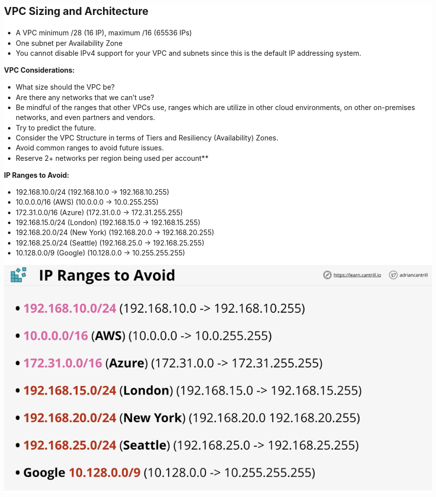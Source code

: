 ## VPC Sizing and Architecture

* A VPC minimum /28 (16 IP), maximum /16 (65536 IPs)
* One subnet per Availability Zone
* You cannot disable IPv4 support for your VPC and subnets since this is the default IP addressing system.

**VPC Considerations:**

* What size should the VPC be?
* Are there any networks that we can’t use?
* Be mindful of the ranges that other VPCs use, ranges which are utilize in other cloud environments, on other on-premises networks, and even partners and vendors.
* Try to predict the future.
* Consider the VPC Structure in terms of Tiers and Resiliency (Availability) Zones.
* Avoid common ranges to avoid future issues.
* Reserve 2+ networks per region being used per account**

**IP Ranges to Avoid:**

* 192.168.10.0/24 (192.168.10.0 -> 192.168.10.255)
* 10.0.0.0/16 (AWS) (10.0.0.0 -> 10.0.255.255)
* 172.31.0.0/16 (Azure) (172.31.0.0 -> 172.31.255.255)
* 192.168.15.0/24 (London) (192.168.15.0 -> 192.168.15.255)
* 192.168.20.0/24 (New York) (192.168.20.0 -> 192.168.20.255)
* 192.168.25.0/24 (Seattle) (192.168.25.0 -> 192.168.25.255)
* 10.128.0.0/9 (Google) (10.128.0.0 -> 10.255.255.255)

![Virtual Private Cloud (VPC) Basics-07-08-2024](images/Virtual%20Private%20Cloud%20(VPC)%20Basics-07-08-2024.png)
